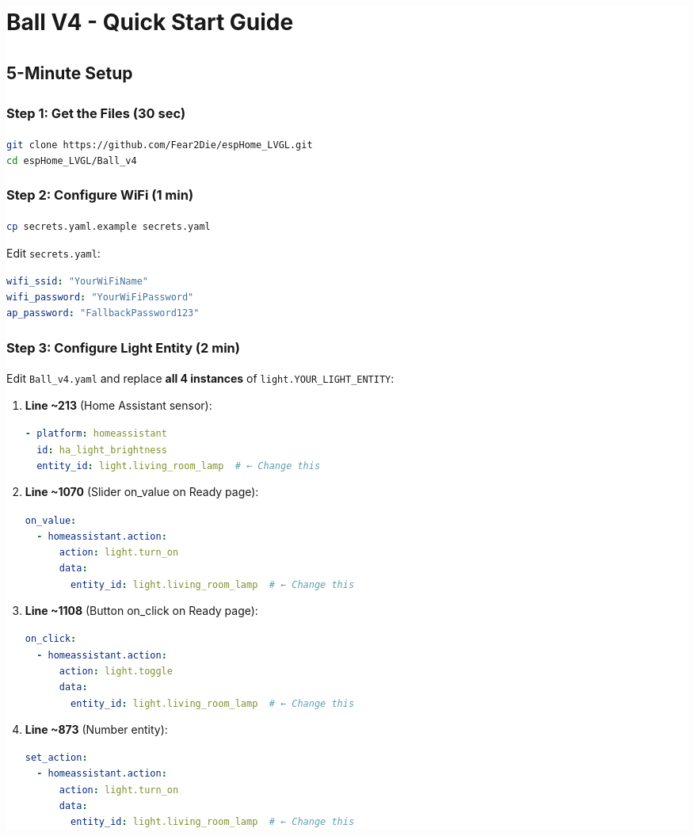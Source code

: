 # Ball V4 - Quick Start Guide

## 5-Minute Setup

### Step 1: Get the Files (30 sec)

```bash
git clone https://github.com/Fear2Die/espHome_LVGL.git
cd espHome_LVGL/Ball_v4
```

### Step 2: Configure WiFi (1 min)

```bash
cp secrets.yaml.example secrets.yaml
```

Edit `secrets.yaml`:
```yaml
wifi_ssid: "YourWiFiName"
wifi_password: "YourWiFiPassword"
ap_password: "FallbackPassword123"
```

### Step 3: Configure Light Entity (2 min)

Edit `Ball_v4.yaml` and replace **all 4 instances** of `light.YOUR_LIGHT_ENTITY`:

1. **Line ~213** (Home Assistant sensor):
   ```yaml
   - platform: homeassistant
     id: ha_light_brightness
     entity_id: light.living_room_lamp  # ← Change this
   ```

2. **Line ~1070** (Slider on_value on Ready page):
   ```yaml
   on_value:
     - homeassistant.action:
         action: light.turn_on
         data:
           entity_id: light.living_room_lamp  # ← Change this
   ```

3. **Line ~1108** (Button on_click on Ready page):
   ```yaml
   on_click:
     - homeassistant.action:
         action: light.toggle
         data:
           entity_id: light.living_room_lamp  # ← Change this
   ```

4. **Line ~873** (Number entity):
   ```yaml
   set_action:
     - homeassistant.action:
         action: light.turn_on
         data:
           entity_id: light.living_room_lamp  # ← Change this
   ```
